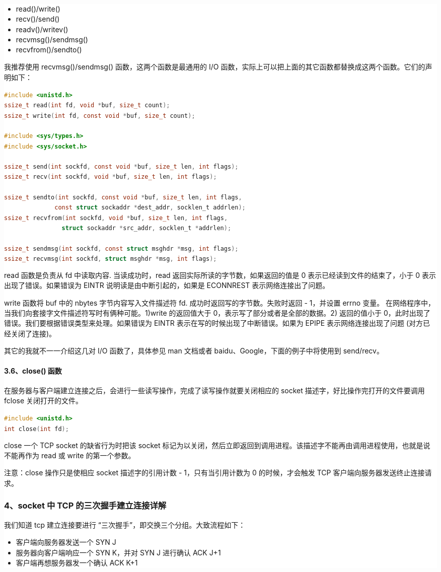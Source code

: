 - read()/write()
- recv()/send()
- readv()/writev()
- recvmsg()/sendmsg()
- recvfrom()/sendto()

我推荐使用 recvmsg()/sendmsg() 函数，这两个函数是最通用的 I/O 函数，实际上可以把上面的其它函数都替换成这两个函数。它们的声明如下：

```C
#include <unistd.h>
ssize_t read(int fd, void *buf, size_t count);
ssize_t write(int fd, const void *buf, size_t count);

#include <sys/types.h>
#include <sys/socket.h>

ssize_t send(int sockfd, const void *buf, size_t len, int flags);
ssize_t recv(int sockfd, void *buf, size_t len, int flags);

ssize_t sendto(int sockfd, const void *buf, size_t len, int flags,
              const struct sockaddr *dest_addr, socklen_t addrlen);
ssize_t recvfrom(int sockfd, void *buf, size_t len, int flags,
                struct sockaddr *src_addr, socklen_t *addrlen);

ssize_t sendmsg(int sockfd, const struct msghdr *msg, int flags);
ssize_t recvmsg(int sockfd, struct msghdr *msg, int flags);
```

read 函数是负责从 fd 中读取内容. 当读成功时，read 返回实际所读的字节数，如果返回的值是 0 表示已经读到文件的结束了，小于 0 表示出现了错误。如果错误为 EINTR 说明读是由中断引起的，如果是 ECONNREST 表示网络连接出了问题。

write 函数将 buf 中的 nbytes 字节内容写入文件描述符 fd. 成功时返回写的字节数。失败时返回 - 1，并设置 errno 变量。 在网络程序中，当我们向套接字文件描述符写时有俩种可能。1)write 的返回值大于 0，表示写了部分或者是全部的数据。2) 返回的值小于 0，此时出现了 错误。我们要根据错误类型来处理。如果错误为 EINTR 表示在写的时候出现了中断错误。如果为 EPIPE 表示网络连接出现了问题 (对方已经关闭了连接)。

其它的我就不一一介绍这几对 I/O 函数了，具体参见 man 文档或者 baidu、Google，下面的例子中将使用到 send/recv。

#### 3.6、close() 函数

在服务器与客户端建立连接之后，会进行一些读写操作，完成了读写操作就要关闭相应的 socket 描述字，好比操作完打开的文件要调用 fclose 关闭打开的文件。

```C
#include <unistd.h>
int close(int fd);
```

close 一个 TCP socket 的缺省行为时把该 socket 标记为以关闭，然后立即返回到调用进程。该描述字不能再由调用进程使用，也就是说不能再作为 read 或 write 的第一个参数。

注意：close 操作只是使相应 socket 描述字的引用计数 - 1，只有当引用计数为 0 的时候，才会触发 TCP 客户端向服务器发送终止连接请求。

### 4、socket 中 TCP 的三次握手建立连接详解

我们知道 tcp 建立连接要进行 “三次握手”，即交换三个分组。大致流程如下：

- 客户端向服务器发送一个 SYN J
- 服务器向客户端响应一个 SYN K，并对 SYN J 进行确认 ACK J+1
- 客户端再想服务器发一个确认 ACK K+1
